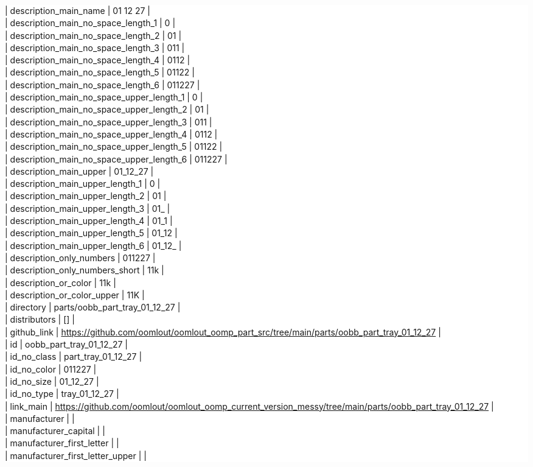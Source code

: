 | description_main_name | 01 12 27 |  
| description_main_no_space_length_1 | 0 |  
| description_main_no_space_length_2 | 01 |  
| description_main_no_space_length_3 | 011 |  
| description_main_no_space_length_4 | 0112 |  
| description_main_no_space_length_5 | 01122 |  
| description_main_no_space_length_6 | 011227 |  
| description_main_no_space_upper_length_1 | 0 |  
| description_main_no_space_upper_length_2 | 01 |  
| description_main_no_space_upper_length_3 | 011 |  
| description_main_no_space_upper_length_4 | 0112 |  
| description_main_no_space_upper_length_5 | 01122 |  
| description_main_no_space_upper_length_6 | 011227 |  
| description_main_upper | 01_12_27 |  
| description_main_upper_length_1 | 0 |  
| description_main_upper_length_2 | 01 |  
| description_main_upper_length_3 | 01_ |  
| description_main_upper_length_4 | 01_1 |  
| description_main_upper_length_5 | 01_12 |  
| description_main_upper_length_6 | 01_12_ |  
| description_only_numbers | 011227 |  
| description_only_numbers_short | 11k |  
| description_or_color | 11k |  
| description_or_color_upper | 11K |  
| directory | parts/oobb_part_tray_01_12_27 |  
| distributors | [] |  
| github_link | https://github.com/oomlout/oomlout_oomp_part_src/tree/main/parts/oobb_part_tray_01_12_27 |  
| id | oobb_part_tray_01_12_27 |  
| id_no_class | part_tray_01_12_27 |  
| id_no_color | 011227 |  
| id_no_size | 01_12_27 |  
| id_no_type | tray_01_12_27 |  
| link_main | https://github.com/oomlout/oomlout_oomp_current_version_messy/tree/main/parts/oobb_part_tray_01_12_27 |  
| manufacturer |  |  
| manufacturer_capital |  |  
| manufacturer_first_letter |  |  
| manufacturer_first_letter_upper |  |  